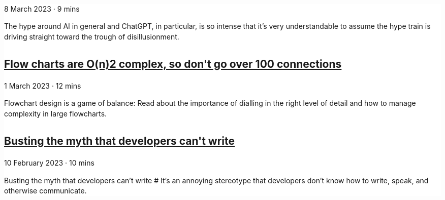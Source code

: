 8 March 2023 · 9 mins

The hype around AI in general and ChatGPT, in particular, is so intense that it’s very understandable to assume the hype train is driving straight toward the trough of disillusionment.

## [Flow charts are O(n)2 complex, so don't go over 100 connections](https://www.mermaidchart.com/blog/posts/flow-charts-are-on2-complex-so-dont-go-over-100-connections/)

1 March 2023 · 12 mins

Flowchart design is a game of balance: Read about the importance of dialling in the right level of detail and how to manage complexity in large flowcharts.

## [Busting the myth that developers can't write](https://www.mermaidchart.com/blog/posts/busting-the-myth-that-developers-cant-write/)

10 February 2023 · 10 mins

Busting the myth that developers can’t write # It’s an annoying stereotype that developers don’t know how to write, speak, and otherwise communicate.
